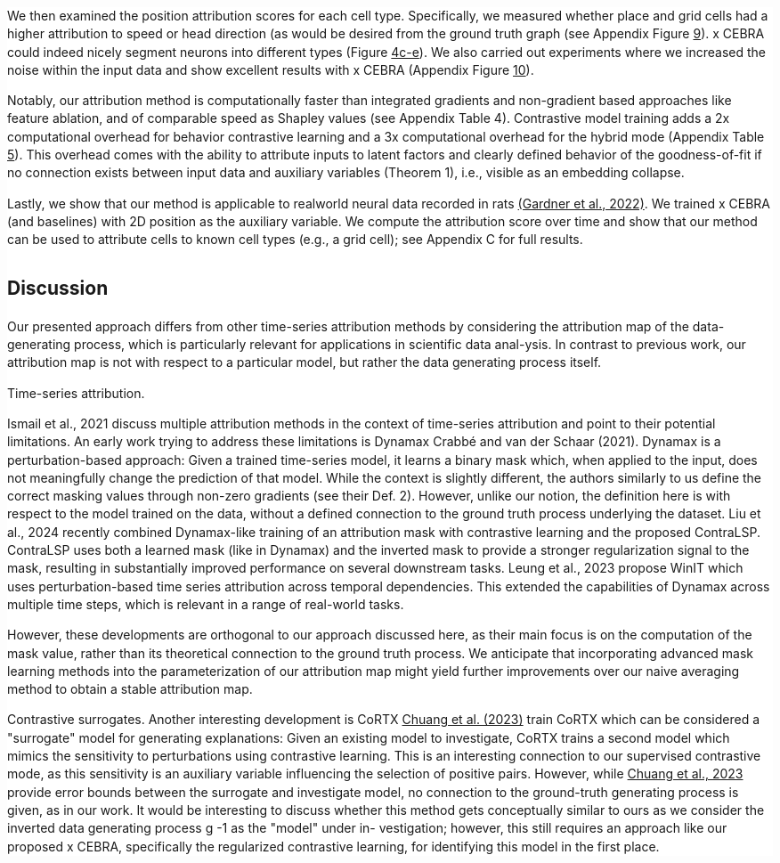 We then examined the position attribution scores for each cell type. Specifically, we measured whether place and grid cells had a higher attribution to speed or head direction (as would be desired from the ground truth graph (see Appendix Figure [9](#)). x CEBRA could indeed nicely segment neurons into different types (Figure [4c-e](#fig_3)). We also carried out experiments where we increased the noise within the input data and show excellent results with x CEBRA (Appendix Figure [10](#)).

Notably, our attribution method is computationally faster than integrated gradients and non-gradient based approaches like feature ablation, and of comparable speed as Shapley values (see Appendix Table 4). Contrastive model training adds a 2x computational overhead for behavior contrastive learning and a 3x computational overhead for the hybrid mode (Appendix Table [5](#tab_5)). This overhead comes with the ability to attribute inputs to latent factors and clearly defined behavior of the goodness-of-fit if no connection exists between input data and auxiliary variables (Theorem 1), i.e., visible as an embedding collapse.

Lastly, we show that our method is applicable to realworld neural data recorded in rats [(Gardner et al., 2022)](#b28). We trained x CEBRA (and baselines) with 2D position as the auxiliary variable. We compute the attribution score over time and show that our method can be used to attribute cells to known cell types (e.g., a grid cell); see Appendix C for full results.

## Discussion

Our presented approach differs from other time-series attribution methods by considering the attribution map of the data-generating process, which is particularly relevant for applications in scientific data anal-ysis. In contrast to previous work, our attribution map is not with respect to a particular model, but rather the data generating process itself.

Time-series attribution.

Ismail et al., 2021 discuss multiple attribution methods in the context of time-series attribution and point to their potential limitations. An early work trying to address these limitations is Dynamax Crabbé and van der Schaar (2021). Dynamax is a perturbation-based approach: Given a trained time-series model, it learns a binary mask which, when applied to the input, does not meaningfully change the prediction of that model. While the context is slightly different, the authors similarly to us define the correct masking values through non-zero gradients (see their Def. 2). However, unlike our notion, the definition here is with respect to the model trained on the data, without a defined connection to the ground truth process underlying the dataset. Liu et al., 2024 recently combined Dynamax-like training of an attribution mask with contrastive learning and the proposed ContraLSP. ContraLSP uses both a learned mask (like in Dynamax) and the inverted mask to provide a stronger regularization signal to the mask, resulting in substantially improved performance on several downstream tasks. Leung et al., 2023 propose WinIT which uses perturbation-based time series attribution across temporal dependencies. This extended the capabilities of Dynamax across multiple time steps, which is relevant in a range of real-world tasks.

However, these developments are orthogonal to our approach discussed here, as their main focus is on the computation of the mask value, rather than its theoretical connection to the ground truth process. We anticipate that incorporating advanced mask learning methods into the parameterization of our attribution map might yield further improvements over our naive averaging method to obtain a stable attribution map.

Contrastive surrogates. Another interesting development is CoRTX [Chuang et al. (2023)](#b33) train CoRTX which can be considered a "surrogate" model for generating explanations: Given an existing model to investigate, CoRTX trains a second model which mimics the sensitivity to perturbations using contrastive learning. This is an interesting connection to our supervised contrastive mode, as this sensitivity is an auxiliary variable influencing the selection of positive pairs. However, while [Chuang et al., 2023](#b33) provide error bounds between the surrogate and investigate model, no connection to the ground-truth generating process is given, as in our work. It would be interesting to discuss whether this method gets conceptually similar to ours as we consider the inverted data generating process g -1 as the "model" under in- vestigation; however, this still requires an approach like our proposed x CEBRA, specifically the regularized contrastive learning, for identifying this model in the first place.
